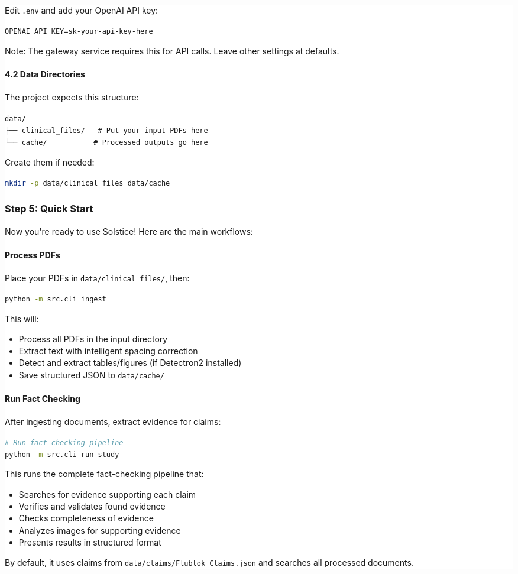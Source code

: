 Edit `.env` and add your OpenAI API key:
```
OPENAI_API_KEY=sk-your-api-key-here
```

Note: The gateway service requires this for API calls. Leave other settings at defaults.

#### 4.2 Data Directories

The project expects this structure:
```
data/
├── clinical_files/   # Put your input PDFs here
└── cache/           # Processed outputs go here
```

Create them if needed:
```bash
mkdir -p data/clinical_files data/cache
```

### Step 5: Quick Start

Now you're ready to use Solstice! Here are the main workflows:

#### Process PDFs

Place your PDFs in `data/clinical_files/`, then:

```bash
python -m src.cli ingest
```

This will:
- Process all PDFs in the input directory
- Extract text with intelligent spacing correction
- Detect and extract tables/figures (if Detectron2 installed)
- Save structured JSON to `data/cache/`

#### Run Fact Checking

After ingesting documents, extract evidence for claims:

```bash
# Run fact-checking pipeline
python -m src.cli run-study
```

This runs the complete fact-checking pipeline that:
- Searches for evidence supporting each claim
- Verifies and validates found evidence
- Checks completeness of evidence
- Analyzes images for supporting evidence
- Presents results in structured format

By default, it uses claims from `data/claims/Flublok_Claims.json` and searches all processed documents.
